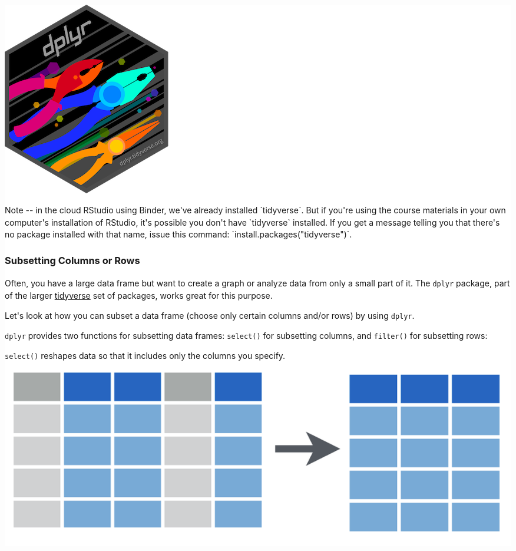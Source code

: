 ![`dplyr` logo: three sets of futuristic, colorful pliers that appear to be moving upward and to the right.  The word "dplyr" appears in the upper left of the logo, which is in the shape of a hexagon.](media/dplyr_logo.png)</div>

<div class = "warning">
Note -- in the cloud RStudio using Binder, we've already installed `tidyverse`.  But if you're using the course materials in your own computer's installation of RStudio, it's possible you don't have `tidyverse` installed.  If you get a message telling you that there's no package installed with that name, issue this command: `install.packages("tidyverse")`.
</div>


### Subsetting Columns or Rows

Often, you have a large data frame but want to create a graph or analyze data from only a small part of it. The `dplyr` package, part of the larger [tidyverse](https://www.tidyverse.org/) set of packages, works great for this purpose.

Let's look at how you can subset a data frame (choose only certain columns and/or rows) by using `dplyr`.

`dplyr` provides two functions for subsetting data frames: `select()` for subsetting columns, and `filter()` for subsetting rows:

`select()` reshapes data so that it includes only the columns you specify. ![A grey colored data frame of five columns, with three of them selected (as indicated by a blue color), is transformed into a data frame of three selected (blue colored) columns](media/dplyr_select.png)
